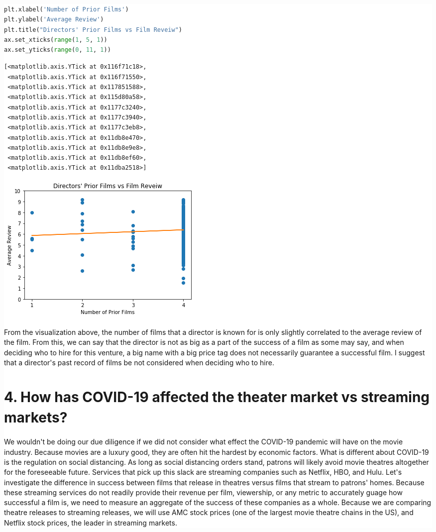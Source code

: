 ```python
plt.xlabel('Number of Prior Films')
plt.ylabel('Average Review')
plt.title("Directors' Prior Films vs Film Reveiw")
ax.set_xticks(range(1, 5, 1))
ax.set_yticks(range(0, 11, 1))
```




    [<matplotlib.axis.YTick at 0x116f71c18>,
     <matplotlib.axis.YTick at 0x116f71550>,
     <matplotlib.axis.YTick at 0x117851588>,
     <matplotlib.axis.YTick at 0x115d80a58>,
     <matplotlib.axis.YTick at 0x1177c3240>,
     <matplotlib.axis.YTick at 0x1177c3940>,
     <matplotlib.axis.YTick at 0x1177c3eb8>,
     <matplotlib.axis.YTick at 0x11db8e470>,
     <matplotlib.axis.YTick at 0x11db8e9e8>,
     <matplotlib.axis.YTick at 0x11db8ef60>,
     <matplotlib.axis.YTick at 0x11dba2518>]




![png](output_21_1.png)


From the visualization above, the number of films that a director is known for is only slightly correlated to the average review of the film. From this, we can say that the director is not as big as a part of the success of a film as some may say, and when deciding who to hire for this venture, a big name with a big price tag does not necessarily guarantee a successful film. I suggest that a director's past record of films be not considered when deciding who to hire. 

# 4. How has COVID-19 affected the theater market vs streaming markets?
We wouldn't be doing our due diligence if we did not consider what effect the COVID-19 pandemic will have on the movie industry. Because movies are a luxury good, they are often hit the hardest by economic factors. 
What is different about COVID-19 is the regulation on social distancing. As long as social distancing orders stand, patrons will likely avoid movie theatres altogether for the foreseeable future. Services that pick up this slack are streaming companies such as Netflix, HBO, and Hulu. Let's investigate the difference in success between films that release in theatres versus films that stream to patrons' homes. 
Because these streaming services do not readily provide their revenue per film, viewership, or any metric to accurately guage how successful a film is, we need to measure an aggregate of the success of these companies as a whole. Because we are comparing theatre releases to streaming releases, we will use AMC stock prices (one of the largest movie theatre chains in the US), and Netflix stock prices, the leader in streaming markets. 
